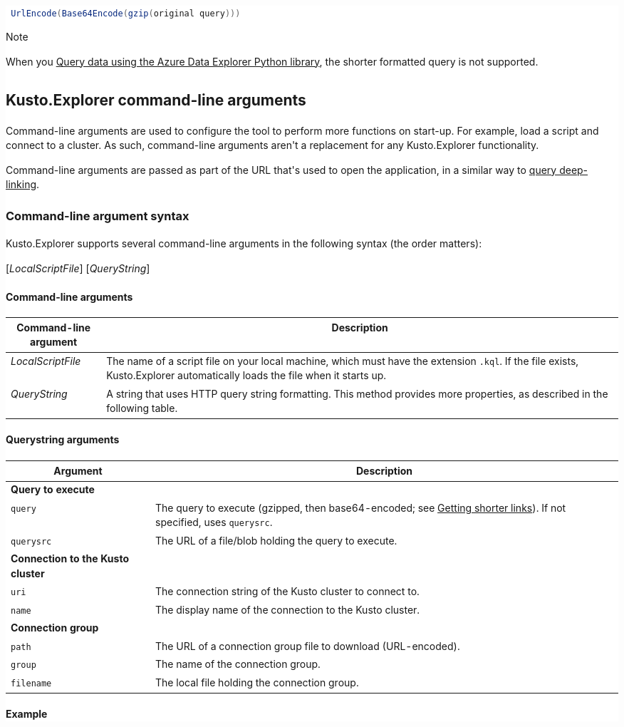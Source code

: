 ```csharp
 UrlEncode(Base64Encode(gzip(original query)))
```

> [!NOTE]
> When you [Query data using the Azure Data Explorer Python library](../../python-query-data.md), the shorter formatted query is not supported.

## Kusto.Explorer command-line arguments

Command-line arguments are used to configure the tool to perform more functions on start-up. For example, load a script and connect to a cluster. As such, command-line arguments aren't a replacement for any Kusto.Explorer functionality.

Command-line arguments are passed as part of the URL that's used to open the application, in a similar way to [query deep-linking](#creating-a-deep-link).

### Command-line argument syntax

Kusto.Explorer supports several command-line arguments in the following syntax (the order matters):

[*LocalScriptFile*] [*QueryString*]

#### Command-line arguments

|Command-line argument  |Description  |
|-----------|----------------------------------------|
| *LocalScriptFile* | The name of a script file on your local machine, which must have the extension `.kql`. If the file exists, Kusto.Explorer automatically loads the file when it starts up. |
| *QueryString* | A string that uses HTTP query string formatting. This method provides more properties, as described in the following table.|

#### Querystring arguments

|Argument  |Description |
|----------|------------------------------------------------------|
|**Query to execute**                                                                 |
|`query`   |The query to execute (gzipped, then base64-encoded; see [Getting shorter links](#getting-shorter-links)). If not specified, uses `querysrc`.|
|`querysrc`|The URL of a file/blob holding the query to execute.|
|**Connection to the Kusto cluster**                                                  |
|`uri`     |The connection string of the Kusto cluster to connect to.                 |
|`name`    |The display name of the connection to the Kusto cluster.                  |
|**Connection group**                                                                 |
|`path`    |The URL of a connection group file to download (URL-encoded).             |
|`group`   |The name of the connection group.                                         |
|`filename`|The local file holding the connection group.                              |

#### Example
